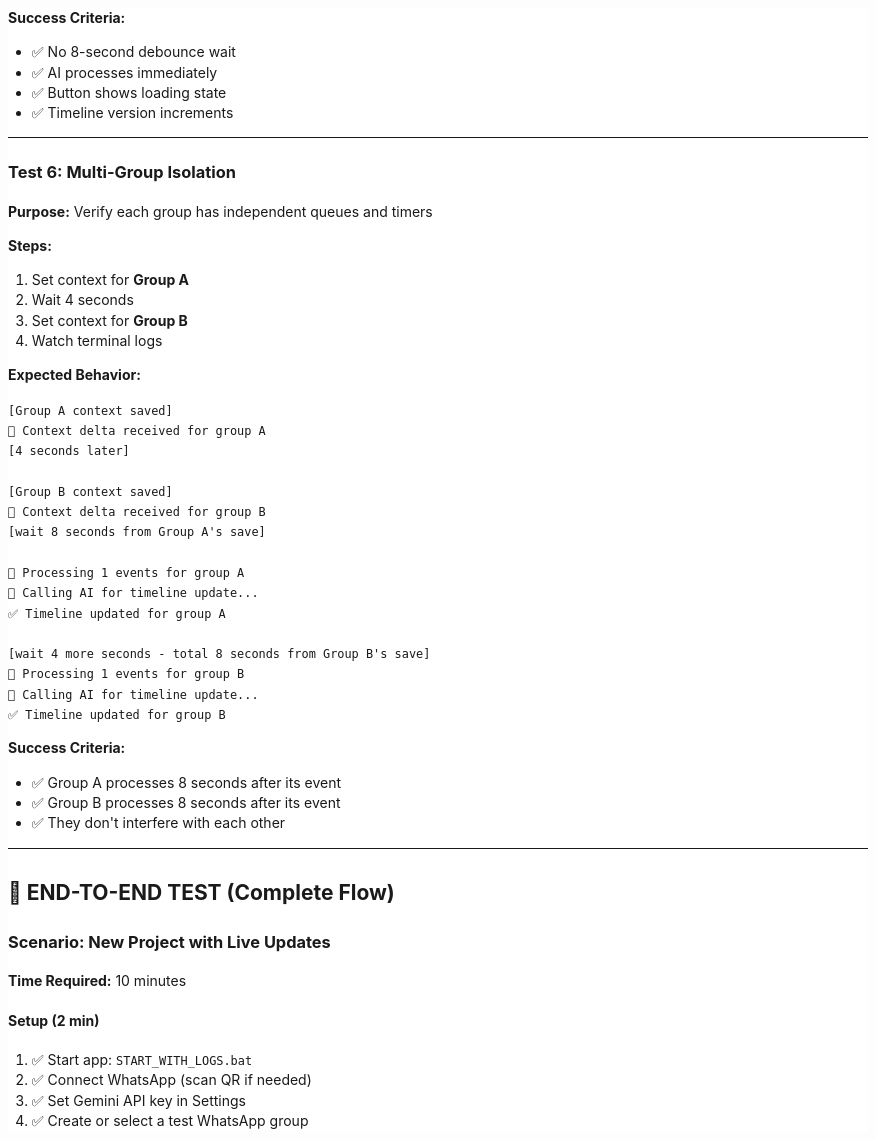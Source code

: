 **Success Criteria:**
- ✅ No 8-second debounce wait
- ✅ AI processes immediately
- ✅ Button shows loading state
- ✅ Timeline version increments

---

### Test 6: Multi-Group Isolation

**Purpose:** Verify each group has independent queues and timers

**Steps:**
1. Set context for **Group A**
2. Wait 4 seconds
3. Set context for **Group B**
4. Watch terminal logs

**Expected Behavior:**
```
[Group A context saved]
📝 Context delta received for group A
[4 seconds later]

[Group B context saved]
📝 Context delta received for group B
[wait 8 seconds from Group A's save]

🔄 Processing 1 events for group A
🤖 Calling AI for timeline update...
✅ Timeline updated for group A

[wait 4 more seconds - total 8 seconds from Group B's save]
🔄 Processing 1 events for group B
🤖 Calling AI for timeline update...
✅ Timeline updated for group B
```

**Success Criteria:**
- ✅ Group A processes 8 seconds after its event
- ✅ Group B processes 8 seconds after its event
- ✅ They don't interfere with each other

---

## 🎯 END-TO-END TEST (Complete Flow)

### Scenario: New Project with Live Updates

**Time Required:** 10 minutes

#### Setup (2 min)
1. ✅ Start app: `START_WITH_LOGS.bat`
2. ✅ Connect WhatsApp (scan QR if needed)
3. ✅ Set Gemini API key in Settings
4. ✅ Create or select a test WhatsApp group
